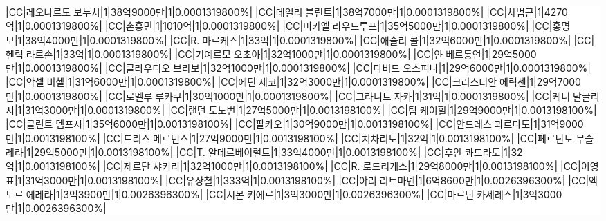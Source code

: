 |CC|레오나르도 보누치|1|38억9000만|1|0.0001319800%|
|CC|데일리 블린트|1|38억7000만|1|0.0001319800%|
|CC|차범근|1|4270억|1|0.0001319800%|
|CC|손흥민|1|1010억|1|0.0001319800%|
|CC|미카엘 라우드루프|1|35억5000만|1|0.0001319800%|
|CC|홍명보|1|38억4000만|1|0.0001319800%|
|CC|R. 마르케스|1|33억|1|0.0001319800%|
|CC|애슐리 콜|1|32억6000만|1|0.0001319800%|
|CC|헨릭 라르손|1|33억|1|0.0001319800%|
|CC|기예르모 오초아|1|32억1000만|1|0.0001319800%|
|CC|얀 베르통언|1|29억5000만|1|0.0001319800%|
|CC|클라우디오 브라보|1|32억1000만|1|0.0001319800%|
|CC|다비드 오스피나|1|29억6000만|1|0.0001319800%|
|CC|악셀 비첼|1|31억6000만|1|0.0001319800%|
|CC|에딘 제코|1|32억3000만|1|0.0001319800%|
|CC|크리스티안 에릭센|1|29억7000만|1|0.0001319800%|
|CC|로멜루 루카쿠|1|30억1000만|1|0.0001319800%|
|CC|그라니트 자카|1|31억|1|0.0001319800%|
|CC|케니 달글리시|1|31억3000만|1|0.0001319800%|
|CC|랜던 도노번|1|27억5000만|1|0.0013198100%|
|CC|팀 케이힐|1|29억9000만|1|0.0013198100%|
|CC|클린트 뎀프시|1|35억6000만|1|0.0013198100%|
|CC|팔카오|1|30억9000만|1|0.0013198100%|
|CC|안드레스 과르다도|1|31억9000만|1|0.0013198100%|
|CC|드리스 메르턴스|1|27억9000만|1|0.0013198100%|
|CC|치차리토|1|32억|1|0.0013198100%|
|CC|페르난도 무슬레라|1|29억5000만|1|0.0013198100%|
|CC|T. 알데르베이럴트|1|33억4000만|1|0.0013198100%|
|CC|후안 콰드라도|1|32억|1|0.0013198100%|
|CC|제르단 샤키리|1|32억1000만|1|0.0013198100%|
|CC|R. 로드리게스|1|29억8000만|1|0.0013198100%|
|CC|이영표|1|31억3000만|1|0.0013198100%|
|CC|유상철|1|333억|1|0.0013198100%|
|CC|야리 리트마넨|1|6억8600만|1|0.0026396300%|
|CC|엑토르 에레라|1|3억3900만|1|0.0026396300%|
|CC|시몬 키에르|1|3억3000만|1|0.0026396300%|
|CC|마르틴 카세레스|1|3억3000만|1|0.0026396300%|